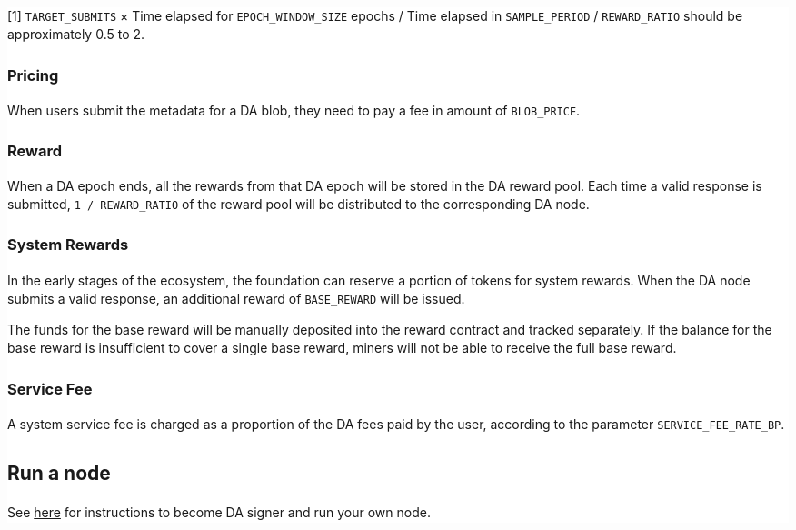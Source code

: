 \[1] `TARGET_SUBMITS` × Time elapsed for `EPOCH_WINDOW_SIZE` epochs / Time elapsed in `SAMPLE_PERIOD` / `REWARD_RATIO` should be approximately 0.5 to 2.

### Pricing

When users submit the metadata for a DA blob, they need to pay a fee in amount of `BLOB_PRICE`.

### Reward

When a DA epoch ends, all the rewards from that DA epoch will be stored in the DA reward pool. Each time a valid response is submitted, `1 / REWARD_RATIO` of the reward pool will be distributed to the corresponding DA node.

### System Rewards

In the early stages of the ecosystem, the foundation can reserve a portion of tokens for system rewards. When the DA node submits a valid response, an additional reward of `BASE_REWARD` will be issued.

The funds for the base reward will be manually deposited into the reward contract and tracked separately. If the balance for the base reward is insufficient to cover a single base reward, miners will not be able to receive the full base reward.

### Service Fee

A system service fee is charged as a proportion of the DA fees paid by the user, according to the parameter `SERVICE_FEE_RATE_BP`.

## Run a node

See [here](../run-a-node/da-node.md) for instructions to become DA signer and run your own node.
